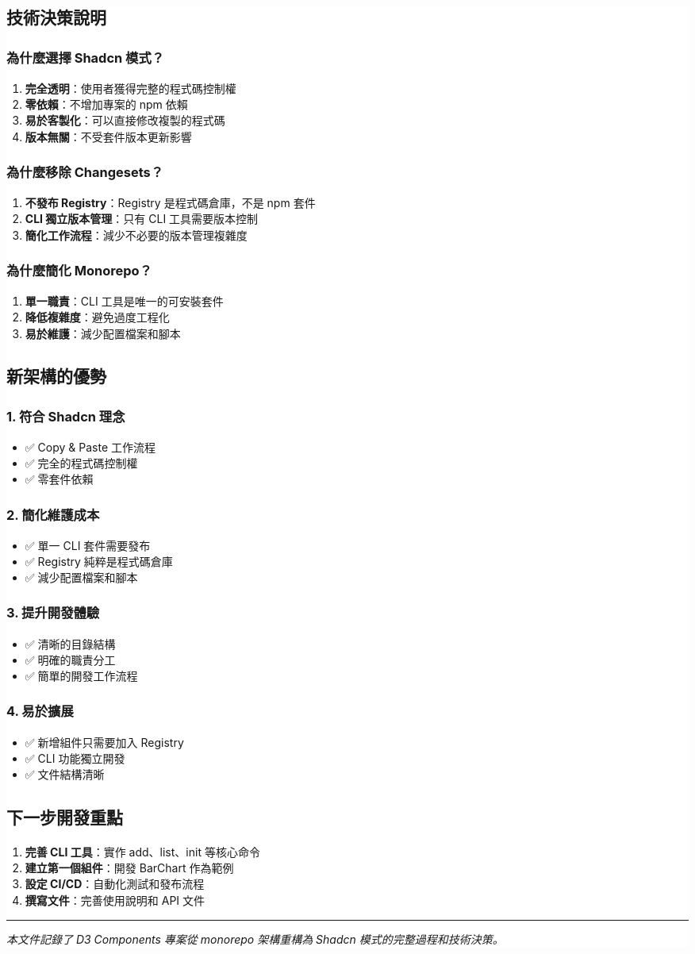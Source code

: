 ## 技術決策說明

### 為什麼選擇 Shadcn 模式？

1. **完全透明**：使用者獲得完整的程式碼控制權
2. **零依賴**：不增加專案的 npm 依賴
3. **易於客製化**：可以直接修改複製的程式碼
4. **版本無關**：不受套件版本更新影響

### 為什麼移除 Changesets？

1. **不發布 Registry**：Registry 是程式碼倉庫，不是 npm 套件
2. **CLI 獨立版本管理**：只有 CLI 工具需要版本控制
3. **簡化工作流程**：減少不必要的版本管理複雜度

### 為什麼簡化 Monorepo？

1. **單一職責**：CLI 工具是唯一的可安裝套件
2. **降低複雜度**：避免過度工程化
3. **易於維護**：減少配置檔案和腳本

## 新架構的優勢

### 1. 符合 Shadcn 理念
- ✅ Copy & Paste 工作流程
- ✅ 完全的程式碼控制權
- ✅ 零套件依賴

### 2. 簡化維護成本
- ✅ 單一 CLI 套件需要發布
- ✅ Registry 純粹是程式碼倉庫
- ✅ 減少配置檔案和腳本

### 3. 提升開發體驗
- ✅ 清晰的目錄結構
- ✅ 明確的職責分工
- ✅ 簡單的開發工作流程

### 4. 易於擴展
- ✅ 新增組件只需要加入 Registry
- ✅ CLI 功能獨立開發
- ✅ 文件結構清晰

## 下一步開發重點

1. **完善 CLI 工具**：實作 add、list、init 等核心命令
2. **建立第一個組件**：開發 BarChart 作為範例
3. **設定 CI/CD**：自動化測試和發布流程
4. **撰寫文件**：完善使用說明和 API 文件

---

*本文件記錄了 D3 Components 專案從 monorepo 架構重構為 Shadcn 模式的完整過程和技術決策。*